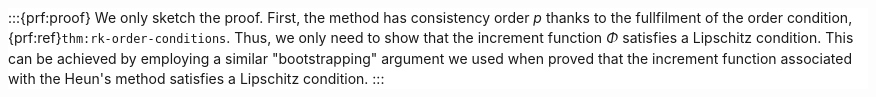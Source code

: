 :::{prf:proof}
We only sketch the proof. First, the method has consistency order $p$ thanks to the fullfilment of the order condition, {prf:ref}`thm:rk-order-conditions`. Thus,
we only need to show that the increment function $\Phi$ satisfies a Lipschitz condition.
This can be achieved by employing a similar "bootstrapping" argument we used when proved that the increment function associated with the Heun's method satisfies a Lipschitz condition.
:::
